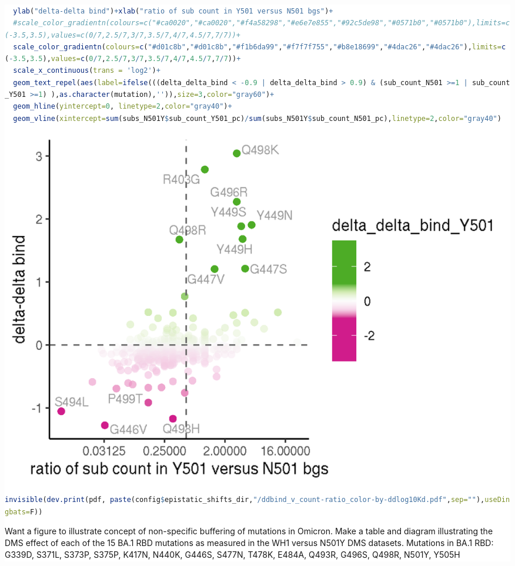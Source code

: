 ``` r
  ylab("delta-delta bind")+xlab("ratio of sub count in Y501 versus N501 bgs")+
  #scale_color_gradientn(colours=c("#ca0020","#ca0020","#f4a58298","#e6e7e855","#92c5de98","#0571b0","#0571b0"),limits=c(-3.5,3.5),values=c(0/7,2.5/7,3/7,3.5/7,4/7,4.5/7,7/7))+
  scale_color_gradientn(colours=c("#d01c8b","#d01c8b","#f1b6da99","#f7f7f755","#b8e18699","#4dac26","#4dac26"),limits=c(-3.5,3.5),values=c(0/7,2.5/7,3/7,3.5/7,4/7,4.5/7,7/7))+
  scale_x_continuous(trans = 'log2')+
  geom_text_repel(aes(label=ifelse(((delta_delta_bind < -0.9 | delta_delta_bind > 0.9) & (sub_count_N501 >=1 | sub_count_Y501 >=1) ),as.character(mutation),'')),size=3,color="gray60")+
  geom_hline(yintercept=0, linetype=2,color="gray40")+
  geom_vline(xintercept=sum(subs_N501Y$sub_count_Y501_pc)/sum(subs_N501Y$sub_count_N501_pc),linetype=2,color="gray40")
```

<img src="epistatic_shifts_files/figure-gfm/ddbind_v_count-ratio_color-by-ddlog10Kd-1.png" style="display: block; margin: auto;" />

``` r
invisible(dev.print(pdf, paste(config$epistatic_shifts_dir,"/ddbind_v_count-ratio_color-by-ddlog10Kd.pdf",sep=""),useDingbats=F))
```

Want a figure to illustrate concept of non-specific buffering of
mutations in Omicron. Make a table and diagram illustrating the DMS
effect of each of the 15 BA.1 RBD mutations as measured in the WH1
versus N501Y DMS datasets. Mutations in BA.1 RBD: G339D, S371L, S373P,
S375P, K417N, N440K, G446S, S477N, T478K, E484A, Q493R, G496S, Q498R,
N501Y, Y505H
